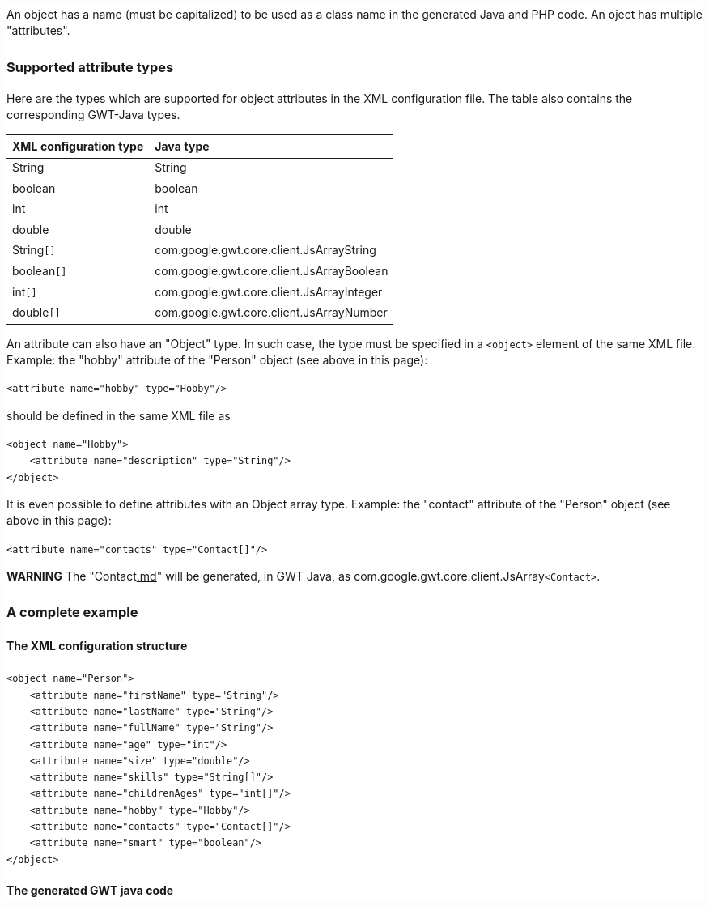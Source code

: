 An object has a name (must be capitalized) to be used as a class name in the generated Java and PHP code.
An oject has multiple "attributes".

### Supported attribute types ###
Here are the types which are supported for object attributes in the XML configuration file. The table also contains the corresponding GWT-Java types.

| **XML configuration type** | **Java type** |
|:---------------------------|:--------------|
| String                     | String        |
| boolean                    | boolean       |
| int                        | int           |
| double                     | double        |
| String`[]`                 | com.google.gwt.core.client.JsArrayString |
| boolean`[]`                | com.google.gwt.core.client.JsArrayBoolean |
| int`[]`                    | com.google.gwt.core.client.JsArrayInteger |
| double`[]`                 | com.google.gwt.core.client.JsArrayNumber |

An attribute can also have an "Object" type. In such case, the type must be specified in a `<object>` element of the same XML file.
Example: the "hobby" attribute of the "Person" object (see above in this page):
```
<attribute name="hobby" type="Hobby"/>
```
should be defined in the same XML file as
```
<object name="Hobby">
	<attribute name="description" type="String"/>
</object>
```

It is even possible to define attributes with an Object array type.
Example: the "contact" attribute of the "Person" object (see above in this page):
```
<attribute name="contacts" type="Contact[]"/>
```

**WARNING**
The "Contact[.md](.md)" will be generated, in GWT Java, as com.google.gwt.core.client.JsArray`<Contact>`.

### A complete example ###
#### The XML configuration structure ####
```
<object name="Person">
	<attribute name="firstName" type="String"/>
	<attribute name="lastName" type="String"/>
	<attribute name="fullName" type="String"/>
	<attribute name="age" type="int"/>
	<attribute name="size" type="double"/>
	<attribute name="skills" type="String[]"/>
	<attribute name="childrenAges" type="int[]"/>
	<attribute name="hobby" type="Hobby"/>
	<attribute name="contacts" type="Contact[]"/>
	<attribute name="smart" type="boolean"/>
</object>
```
#### The generated GWT java code ####
```
```